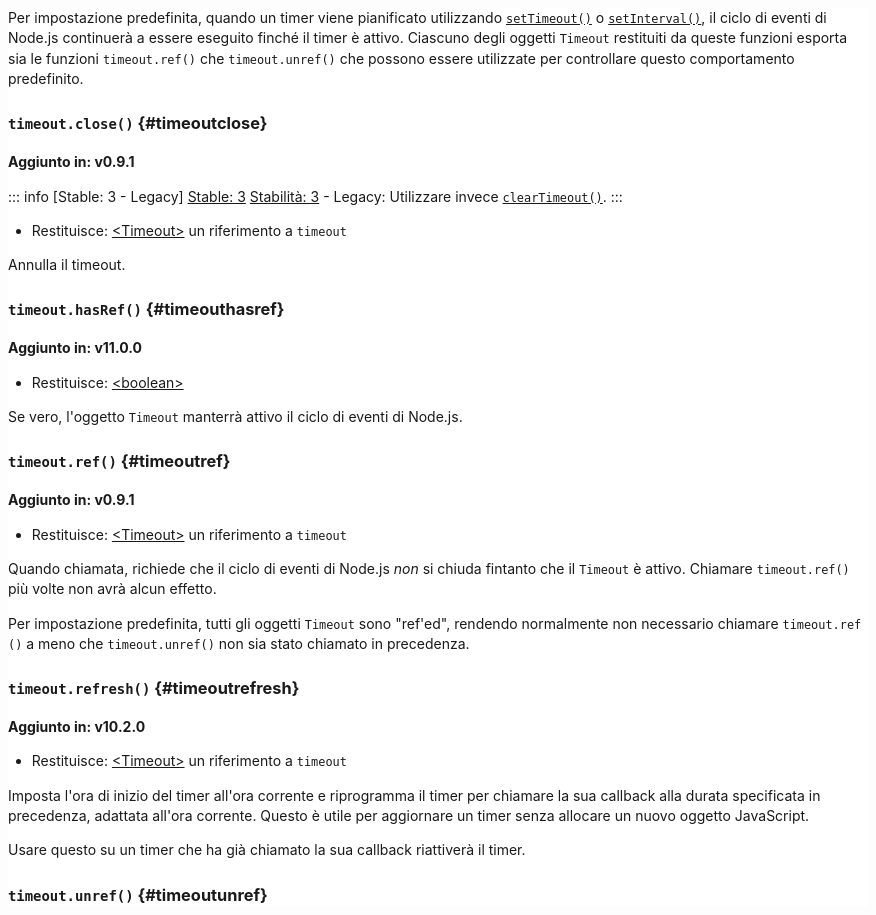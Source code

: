 Per impostazione predefinita, quando un timer viene pianificato utilizzando [`setTimeout()`](/it/nodejs/api/timers#settimeoutcallback-delay-args) o [`setInterval()`](/it/nodejs/api/timers#setintervalcallback-delay-args), il ciclo di eventi di Node.js continuerà a essere eseguito finché il timer è attivo. Ciascuno degli oggetti `Timeout` restituiti da queste funzioni esporta sia le funzioni `timeout.ref()` che `timeout.unref()` che possono essere utilizzate per controllare questo comportamento predefinito.

### `timeout.close()` {#timeoutclose}

**Aggiunto in: v0.9.1**

::: info [Stable: 3 - Legacy]
[Stable: 3](/it/nodejs/api/documentation#stability-index) [Stabilità: 3](/it/nodejs/api/documentation#stability-index) - Legacy: Utilizzare invece [`clearTimeout()`](/it/nodejs/api/timers#cleartimeouttimeout).
:::

- Restituisce: [\<Timeout\>](/it/nodejs/api/timers#class-timeout) un riferimento a `timeout`

Annulla il timeout.

### `timeout.hasRef()` {#timeouthasref}

**Aggiunto in: v11.0.0**

- Restituisce: [\<boolean\>](https://developer.mozilla.org/en-US/docs/Web/JavaScript/Data_structures#Boolean_type)

Se vero, l'oggetto `Timeout` manterrà attivo il ciclo di eventi di Node.js.


### `timeout.ref()` {#timeoutref}

**Aggiunto in: v0.9.1**

- Restituisce: [\<Timeout\>](/it/nodejs/api/timers#class-timeout) un riferimento a `timeout`

Quando chiamata, richiede che il ciclo di eventi di Node.js *non* si chiuda fintanto che il `Timeout` è attivo. Chiamare `timeout.ref()` più volte non avrà alcun effetto.

Per impostazione predefinita, tutti gli oggetti `Timeout` sono "ref'ed", rendendo normalmente non necessario chiamare `timeout.ref()` a meno che `timeout.unref()` non sia stato chiamato in precedenza.

### `timeout.refresh()` {#timeoutrefresh}

**Aggiunto in: v10.2.0**

- Restituisce: [\<Timeout\>](/it/nodejs/api/timers#class-timeout) un riferimento a `timeout`

Imposta l'ora di inizio del timer all'ora corrente e riprogramma il timer per chiamare la sua callback alla durata specificata in precedenza, adattata all'ora corrente. Questo è utile per aggiornare un timer senza allocare un nuovo oggetto JavaScript.

Usare questo su un timer che ha già chiamato la sua callback riattiverà il timer.

### `timeout.unref()` {#timeoutunref}
